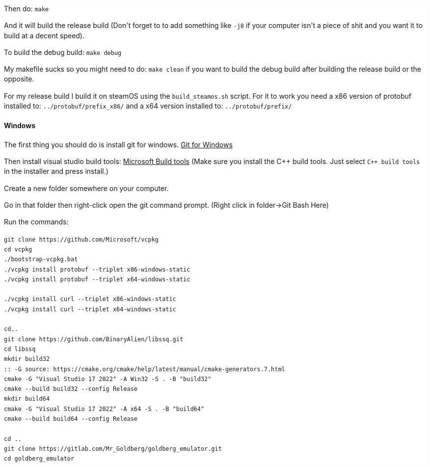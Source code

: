 Then do: `make`

And it will build the release build (Don't forget to to add something like `-j8` if your computer isn't a piece of shit and you want it to build at a decent speed).

To build the debug build: `make debug`

My makefile sucks so you might need to do: `make clean` if you want to build the debug build after building the release build or the opposite.

For my release build I build it on steamOS using the `build_steamos.sh` script. For it to work you need a x86 version of protobuf installed to: `../protobuf/prefix_x86/` and a x64 version installed to: `../protobuf/prefix/`

#### Windows

The first thing you should do is install git for windows. [Git for Windows](https://git-scm.com/download/win)

Then install visual studio build tools: [Microsoft Build tools](https://visualstudio.microsoft.com/thank-you-downloading-visual-studio/?sku=BuildTools&rel=16) (Make sure you install the C++ build tools. Just select `C++ build tools` in the installer and press install.)


Create a new folder somewhere on your computer.

Go in that folder then right-click open the git command prompt. (Right click in folder->Git Bash Here)

Run the commands:

```
git clone https://github.com/Microsoft/vcpkg
cd vcpkg
./bootstrap-vcpkg.bat
./vcpkg install protobuf --triplet x86-windows-static
./vcpkg install protobuf --triplet x64-windows-static

./vcpkg install curl --triplet x86-windows-static
./vcpkg install curl --triplet x64-windows-static

cd..
git clone https://github.com/BinaryAlien/libssq.git
cd libssq
mkdir build32
:: -G source: https://cmake.org/cmake/help/latest/manual/cmake-generators.7.html
cmake -G "Visual Studio 17 2022" -A Win32 -S . -B "build32"
cmake --build build32 --config Release
mkdir build64
cmake -G "Visual Studio 17 2022" -A x64 -S . -B "build64"
cmake --build build64 --config Release

cd ..
git clone https://gitlab.com/Mr_Goldberg/goldberg_emulator.git
cd goldberg_emulator
```
